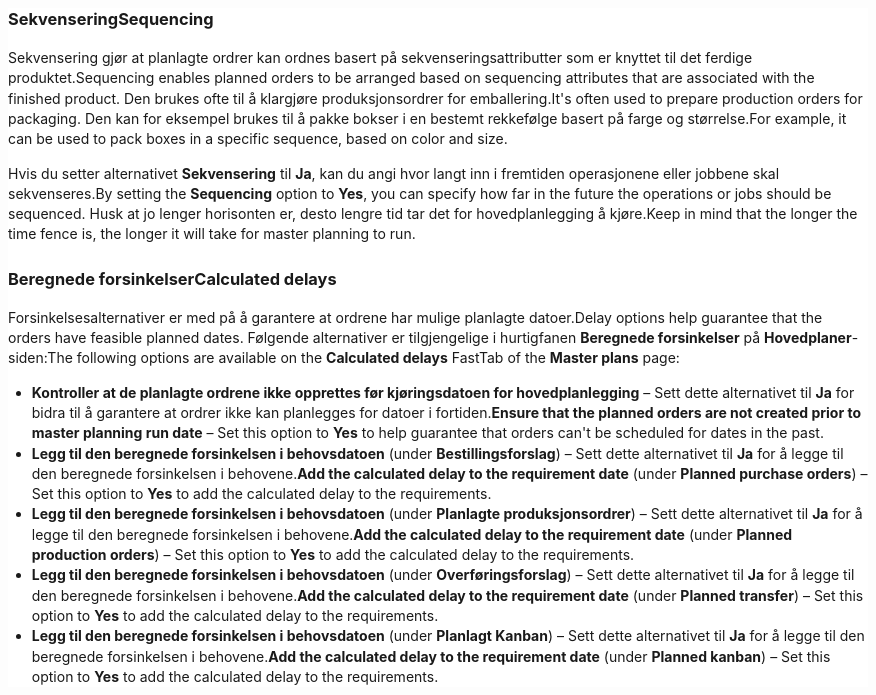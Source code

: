 ### <a name="sequencing"></a><span data-ttu-id="2d6a1-253">Sekvensering</span><span class="sxs-lookup"><span data-stu-id="2d6a1-253">Sequencing</span></span>

<span data-ttu-id="2d6a1-254">Sekvensering gjør at planlagte ordrer kan ordnes basert på sekvenseringsattributter som er knyttet til det ferdige produktet.</span><span class="sxs-lookup"><span data-stu-id="2d6a1-254">Sequencing enables planned orders to be arranged based on sequencing attributes that are associated with the finished product.</span></span> <span data-ttu-id="2d6a1-255">Den brukes ofte til å klargjøre produksjonsordrer for emballering.</span><span class="sxs-lookup"><span data-stu-id="2d6a1-255">It's often used to prepare production orders for packaging.</span></span> <span data-ttu-id="2d6a1-256">Den kan for eksempel brukes til å pakke bokser i en bestemt rekkefølge basert på farge og størrelse.</span><span class="sxs-lookup"><span data-stu-id="2d6a1-256">For example, it can be used to pack boxes in a specific sequence, based on color and size.</span></span>

<span data-ttu-id="2d6a1-257">Hvis du setter alternativet **Sekvensering** til **Ja**, kan du angi hvor langt inn i fremtiden operasjonene eller jobbene skal sekvenseres.</span><span class="sxs-lookup"><span data-stu-id="2d6a1-257">By setting the **Sequencing** option to **Yes**, you can specify how far in the future the operations or jobs should be sequenced.</span></span> <span data-ttu-id="2d6a1-258">Husk at jo lenger horisonten er, desto lengre tid tar det for hovedplanlegging å kjøre.</span><span class="sxs-lookup"><span data-stu-id="2d6a1-258">Keep in mind that the longer the time fence is, the longer it will take for master planning to run.</span></span>

### <a name="calculated-delays"></a><span data-ttu-id="2d6a1-259">Beregnede forsinkelser</span><span class="sxs-lookup"><span data-stu-id="2d6a1-259">Calculated delays</span></span>

<span data-ttu-id="2d6a1-260">Forsinkelsesalternativer er med på å garantere at ordrene har mulige planlagte datoer.</span><span class="sxs-lookup"><span data-stu-id="2d6a1-260">Delay options help guarantee that the orders have feasible planned dates.</span></span> <span data-ttu-id="2d6a1-261">Følgende alternativer er tilgjengelige i hurtigfanen **Beregnede forsinkelser** på **Hovedplaner**-siden:</span><span class="sxs-lookup"><span data-stu-id="2d6a1-261">The following options are available on the **Calculated delays** FastTab of the **Master plans** page:</span></span>

- <span data-ttu-id="2d6a1-262">**Kontroller at de planlagte ordrene ikke opprettes før kjøringsdatoen for hovedplanlegging** – Sett dette alternativet til **Ja** for bidra til å garantere at ordrer ikke kan planlegges for datoer i fortiden.</span><span class="sxs-lookup"><span data-stu-id="2d6a1-262">**Ensure that the planned orders are not created prior to master planning run date** – Set this option to **Yes** to help guarantee that orders can't be scheduled for dates in the past.</span></span>
- <span data-ttu-id="2d6a1-263">**Legg til den beregnede forsinkelsen i behovsdatoen** (under **Bestillingsforslag**) – Sett dette alternativet til **Ja** for å legge til den beregnede forsinkelsen i behovene.</span><span class="sxs-lookup"><span data-stu-id="2d6a1-263">**Add the calculated delay to the requirement date** (under **Planned purchase orders**) – Set this option to **Yes** to add the calculated delay to the requirements.</span></span>
- <span data-ttu-id="2d6a1-264">**Legg til den beregnede forsinkelsen i behovsdatoen** (under **Planlagte produksjonsordrer**) – Sett dette alternativet til **Ja** for å legge til den beregnede forsinkelsen i behovene.</span><span class="sxs-lookup"><span data-stu-id="2d6a1-264">**Add the calculated delay to the requirement date** (under **Planned production orders**) – Set this option to **Yes** to add the calculated delay to the requirements.</span></span>
- <span data-ttu-id="2d6a1-265">**Legg til den beregnede forsinkelsen i behovsdatoen** (under **Overføringsforslag**) – Sett dette alternativet til **Ja** for å legge til den beregnede forsinkelsen i behovene.</span><span class="sxs-lookup"><span data-stu-id="2d6a1-265">**Add the calculated delay to the requirement date** (under **Planned transfer**) – Set this option to **Yes** to add the calculated delay to the requirements.</span></span>
- <span data-ttu-id="2d6a1-266">**Legg til den beregnede forsinkelsen i behovsdatoen** (under **Planlagt Kanban**) – Sett dette alternativet til **Ja** for å legge til den beregnede forsinkelsen i behovene.</span><span class="sxs-lookup"><span data-stu-id="2d6a1-266">**Add the calculated delay to the requirement date** (under **Planned kanban**) – Set this option to **Yes** to add the calculated delay to the requirements.</span></span>
